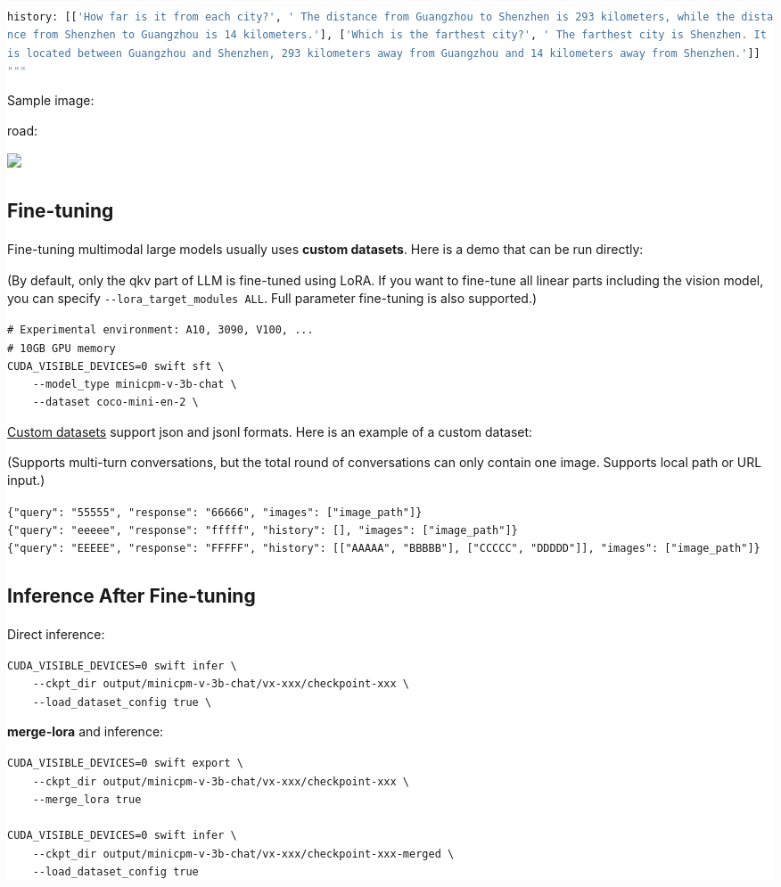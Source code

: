 ```python
history: [['How far is it from each city?', ' The distance from Guangzhou to Shenzhen is 293 kilometers, while the distance from Shenzhen to Guangzhou is 14 kilometers.'], ['Which is the farthest city?', ' The farthest city is Shenzhen. It is located between Guangzhou and Shenzhen, 293 kilometers away from Guangzhou and 14 kilometers away from Shenzhen.']]
"""
```

Sample image:

road:

<img src="http://modelscope-open.oss-cn-hangzhou.aliyuncs.com/images/road.png" width="250" style="display: inline-block;">


## Fine-tuning
Fine-tuning multimodal large models usually uses **custom datasets**. Here is a demo that can be run directly:

(By default, only the qkv part of LLM is fine-tuned using LoRA. If you want to fine-tune all linear parts including the vision model, you can specify `--lora_target_modules ALL`. Full parameter fine-tuning is also supported.)
```shell
# Experimental environment: A10, 3090, V100, ...
# 10GB GPU memory
CUDA_VISIBLE_DEVICES=0 swift sft \
    --model_type minicpm-v-3b-chat \
    --dataset coco-mini-en-2 \
```

[Custom datasets](../LLM/Customization.md#-Recommended-Command-line-arguments)  support json and jsonl formats. Here is an example of a custom dataset:

(Supports multi-turn conversations, but the total round of conversations can only contain one image. Supports local path or URL input.)

```jsonl
{"query": "55555", "response": "66666", "images": ["image_path"]}
{"query": "eeeee", "response": "fffff", "history": [], "images": ["image_path"]}
{"query": "EEEEE", "response": "FFFFF", "history": [["AAAAA", "BBBBB"], ["CCCCC", "DDDDD"]], "images": ["image_path"]}
```


## Inference After Fine-tuning
Direct inference:
```shell
CUDA_VISIBLE_DEVICES=0 swift infer \
    --ckpt_dir output/minicpm-v-3b-chat/vx-xxx/checkpoint-xxx \
    --load_dataset_config true \
```

**merge-lora** and inference:
```shell
CUDA_VISIBLE_DEVICES=0 swift export \
    --ckpt_dir output/minicpm-v-3b-chat/vx-xxx/checkpoint-xxx \
    --merge_lora true

CUDA_VISIBLE_DEVICES=0 swift infer \
    --ckpt_dir output/minicpm-v-3b-chat/vx-xxx/checkpoint-xxx-merged \
    --load_dataset_config true
```
